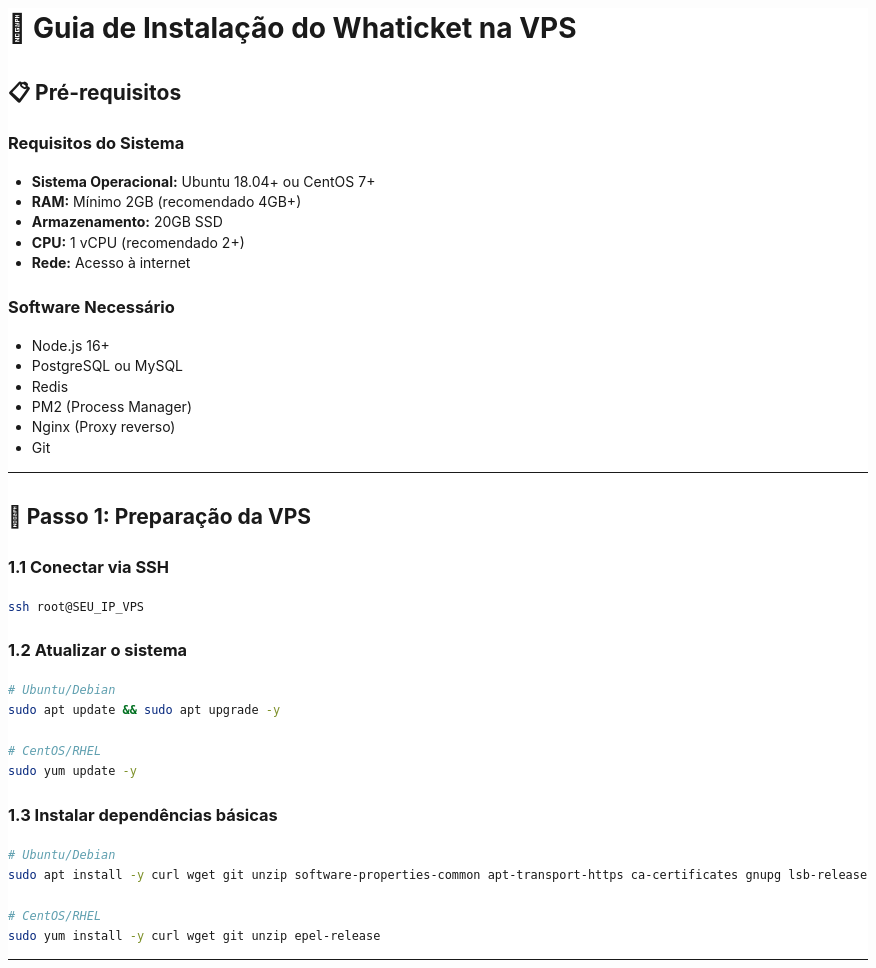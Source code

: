# 🚀 Guia de Instalação do Whaticket na VPS

## 📋 Pré-requisitos

### Requisitos do Sistema
- **Sistema Operacional:** Ubuntu 18.04+ ou CentOS 7+
- **RAM:** Mínimo 2GB (recomendado 4GB+)
- **Armazenamento:** 20GB SSD
- **CPU:** 1 vCPU (recomendado 2+)
- **Rede:** Acesso à internet

### Software Necessário
- Node.js 16+
- PostgreSQL ou MySQL
- Redis
- PM2 (Process Manager)
- Nginx (Proxy reverso)
- Git

---

## 🔧 Passo 1: Preparação da VPS

### 1.1 Conectar via SSH
```bash
ssh root@SEU_IP_VPS
```

### 1.2 Atualizar o sistema
```bash
# Ubuntu/Debian
sudo apt update && sudo apt upgrade -y

# CentOS/RHEL
sudo yum update -y
```

### 1.3 Instalar dependências básicas
```bash
# Ubuntu/Debian
sudo apt install -y curl wget git unzip software-properties-common apt-transport-https ca-certificates gnupg lsb-release

# CentOS/RHEL
sudo yum install -y curl wget git unzip epel-release
```

---
